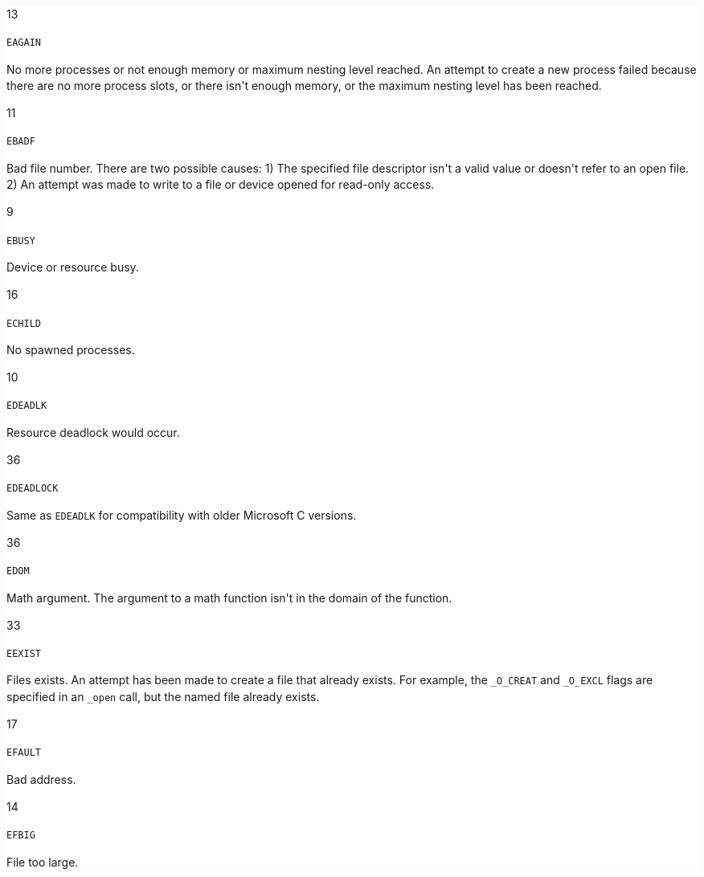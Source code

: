 13

`EAGAIN`

No more processes or not enough memory or maximum nesting level reached. An attempt to create a new process failed because there are no more process slots, or there isn't enough memory, or the maximum nesting level has been reached.

11

`EBADF`

Bad file number. There are two possible causes: 1) The specified file descriptor isn't a valid value or doesn't refer to an open file. 2) An attempt was made to write to a file or device opened for read-only access.

9

`EBUSY`

Device or resource busy.

16

`ECHILD`

No spawned processes.

10

`EDEADLK`

Resource deadlock would occur.

36

`EDEADLOCK`

Same as `EDEADLK` for compatibility with older Microsoft C versions.

36

`EDOM`

Math argument. The argument to a math function isn't in the domain of the function.

33

`EEXIST`

Files exists. An attempt has been made to create a file that already exists. For example, the `_O_CREAT` and `_O_EXCL` flags are specified in an `_open` call, but the named file already exists.

17

`EFAULT`

Bad address.

14

`EFBIG`

File too large.
